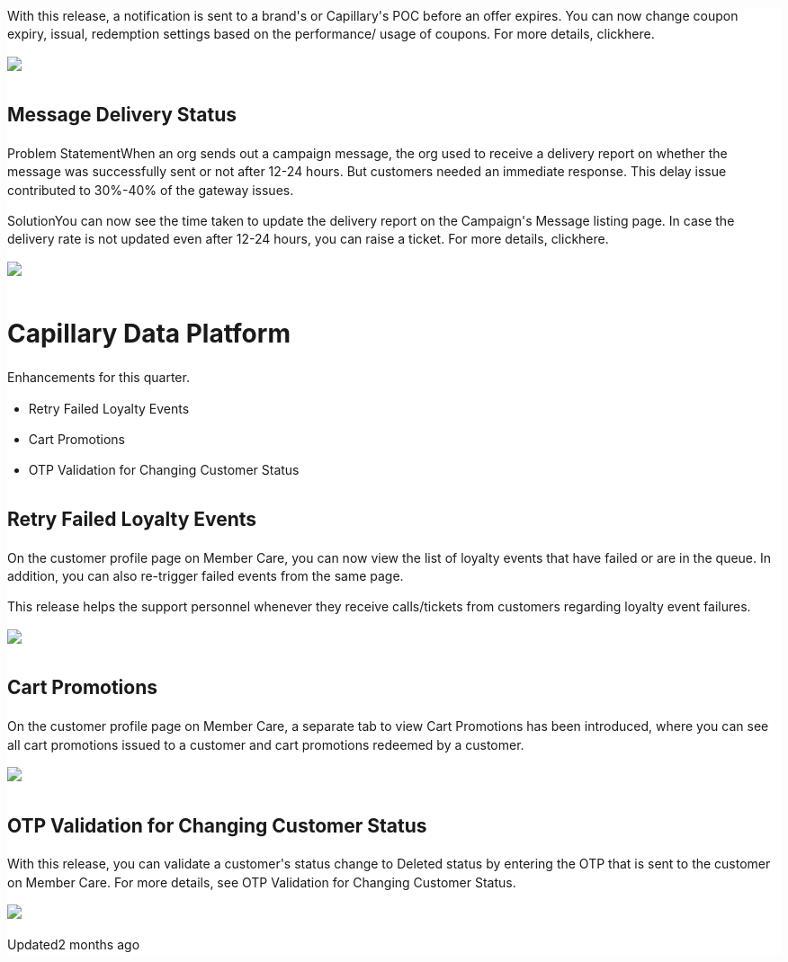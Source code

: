 With this release, a notification is sent to a brand's or Capillary's POC before an offer expires. You can now change coupon expiry, issual, redemption settings based on the performance/ usage of coupons. For more details, clickhere.

![](https://files.readme.io/2009d85-HERE.png)

## Message Delivery Status

Problem StatementWhen an org sends out a campaign message, the org used to receive a delivery report on whether the message was successfully sent or not after 12-24 hours. But customers needed an immediate response. This delay issue contributed to 30%-40% of the gateway issues.

SolutionYou can now see the time taken to update the delivery report on the Campaign's Message listing page. In case the delivery rate is not updated even after 12-24 hours, you can raise a ticket. For more details, clickhere.

![](https://files.readme.io/5a9f4da-HE.png)

# Capillary Data Platform

Enhancements for this quarter.

- Retry Failed Loyalty Events

- Cart Promotions

- OTP Validation for Changing Customer Status

## Retry Failed Loyalty Events

On the customer profile page on Member Care, you can now view the list of loyalty events that have failed or are in the queue. In addition, you can also re-trigger failed events from the same page.

This release helps the support personnel whenever they receive calls/tickets from customers regarding loyalty event failures.

![](https://files.readme.io/9c502205f39512e854f2a329314a82cb961fac7d3a6c908fe76efe7cf151f156-image.png)

## Cart Promotions

On the customer profile page on Member Care, a separate tab to view Cart Promotions has been introduced, where you can see all cart promotions issued to a customer and cart promotions redeemed by a customer.

![](https://files.readme.io/06cb78ba7fa8bacf7a34f6afb47c80d2aa63ad363a981580b78586d1a6a3a164-image.png)

## OTP Validation for Changing Customer Status

With this release, you can validate a customer's status change to Deleted status by entering the OTP that is sent to the customer on Member Care. For more details, see OTP Validation for Changing Customer Status.

![](https://files.readme.io/06ad5acd3752a4f81998ab6e2daf238ed74b53c80c42da2ba2339bbd695dbe97-f646ee8-otp_validation.gif)

Updated2 months ago